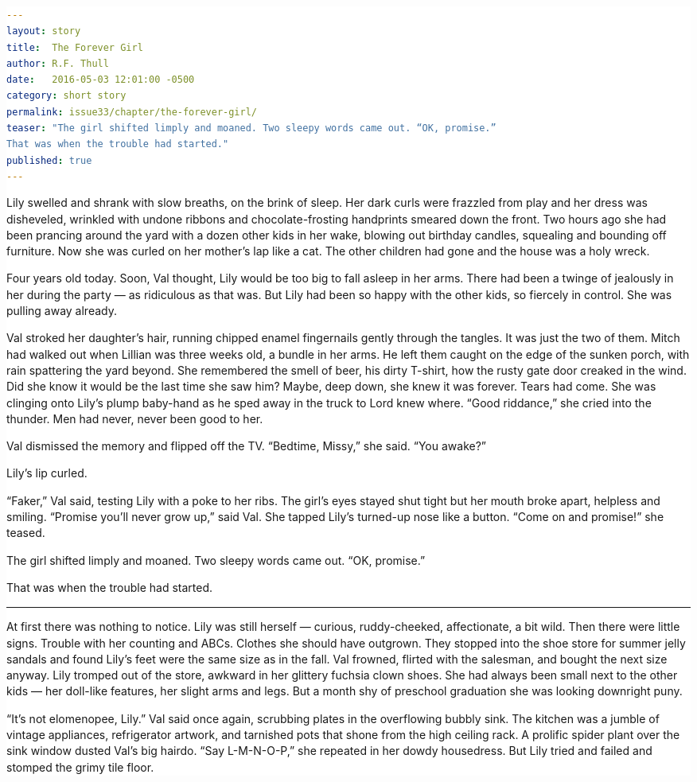 ```yaml
---
layout: story
title:  The Forever Girl
author: R.F. Thull
date:   2016-05-03 12:01:00 -0500
category: short story
permalink: issue33/chapter/the-forever-girl/
teaser: "The girl shifted limply and moaned. Two sleepy words came out. “OK, promise.”
That was when the trouble had started."
published: true
---
```

Lily swelled and shrank with slow breaths, on the brink of sleep. Her dark curls were frazzled from play and her dress was disheveled, wrinkled with undone ribbons and chocolate-frosting handprints smeared down the front. Two hours ago she had been prancing around the yard with a dozen other kids in her wake, blowing out birthday candles, squealing and bounding off furniture. Now she was curled on her mother’s lap like a cat. The other children had gone and the house was a holy wreck.

Four years old today. Soon, Val thought, Lily would be too big to fall asleep in her arms. There had been a twinge of jealously in her during the party — as ridiculous as that was. But Lily had been so happy with the other kids, so fiercely in control. She was pulling away already.

Val stroked her daughter’s hair, running chipped enamel fingernails gently through the tangles. It was just the two of them. Mitch had walked out when Lillian was three weeks old, a bundle in her arms. He left them caught on the edge of the sunken porch, with rain spattering the yard beyond. She remembered the smell of beer, his dirty T-shirt, how the rusty gate door creaked in the wind. Did she know it would be the last time she saw him? Maybe, deep down, she knew it was forever. Tears had come. She was clinging onto Lily’s plump baby-hand as he sped away in the truck to Lord knew where. “Good riddance,” she cried into the thunder. Men had never, never been good to her.

Val dismissed the memory and flipped off the TV. “Bedtime, Missy,” she said. “You awake?”

Lily’s lip curled.

“Faker,” Val said, testing Lily with a poke to her ribs. The girl’s eyes stayed shut tight but her mouth broke apart, helpless and smiling. “Promise you’ll never grow up,” said Val. She tapped Lily’s turned-up nose like a button. “Come on and promise!” she teased.

The girl shifted limply and moaned. Two sleepy words came out. “OK, promise.”

That was when the trouble had started.

----

At first there was nothing to notice. Lily was still herself — curious, ruddy-cheeked, affectionate, a bit wild. Then there were little signs. Trouble with her counting and ABCs. Clothes she should have outgrown. They stopped into the shoe store for summer jelly sandals and found Lily’s feet were the same size as in the fall. Val frowned, flirted with the salesman, and bought the next size anyway. Lily tromped out of the store, awkward in her glittery fuchsia clown shoes. She had always been small next to the other kids — her doll-like features, her slight arms and legs. But a month shy of preschool graduation she was looking downright puny.

“It’s not elomenopee, Lily.” Val said once again, scrubbing plates in the overflowing bubbly sink. The kitchen was a jumble of vintage appliances, refrigerator artwork, and tarnished pots that shone from the high ceiling rack. A prolific spider plant over the sink window dusted Val’s big hairdo. “Say L-M-N-O-P,” she repeated in her dowdy housedress. But Lily tried and failed and stomped the grimy tile floor.
